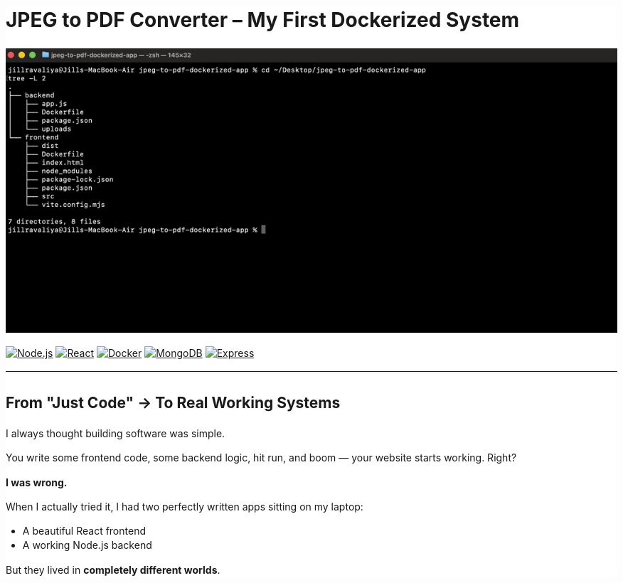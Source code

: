 # JPEG to PDF Converter – My First Dockerized System

![Project Structure](screenshots/project_structure.png)

[![Node.js](https://img.shields.io/badge/Node.js-18.x-339933?logo=node.js&logoColor=white)](https://nodejs.org/)
[![React](https://img.shields.io/badge/React-19.2.0-61DAFB?logo=react&logoColor=black)](https://reactjs.org/)
[![Docker](https://img.shields.io/badge/Docker-Containerized-2496ED?logo=docker&logoColor=white)](https://www.docker.com/)
[![MongoDB](https://img.shields.io/badge/MongoDB-Latest-47A248?logo=mongodb&logoColor=white)](https://www.mongodb.com/)
[![Express](https://img.shields.io/badge/Express-4.18.2-000000?logo=express&logoColor=white)](https://expressjs.com/)

---

## From "Just Code" → To Real Working Systems

I always thought building software was simple.

You write some frontend code, some backend logic, hit run, and boom — your website starts working. Right?

**I was wrong.**

When I actually tried it, I had two perfectly written apps sitting on my laptop:
- A beautiful React frontend
- A working Node.js backend

But they lived in **completely different worlds**.
